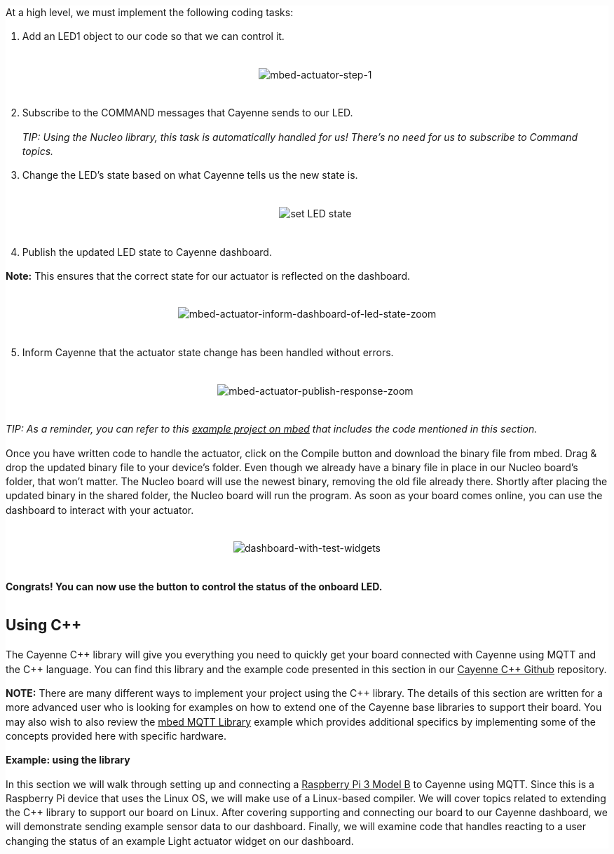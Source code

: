 At a high level, we must implement the following coding tasks:

1. Add an LED1 object to our code so that we can control it.
   <p style="text-align:center"><br/><img src="http://www.mydevices.com/cayenne/uploads/mbed-Actuator-step-1-zoom.png" width="650" height="598" alt="mbed-actuator-step-1"><br/><br/></p>

2. Subscribe to the COMMAND messages that Cayenne sends to our LED.

   *TIP: Using the Nucleo library, this task is automatically handled for us! There’s no need for us to subscribe to Command topics.*

3. Change the LED’s state based on what Cayenne tells us the new state is.

   <p style="text-align:center"><br/><img src="http://www.mydevices.com/cayenne/uploads/mbed-Actuator-set-LED-state-zoom.png" width="639" height="598" alt="set LED state"><br/><br/></p>

4. Publish the updated LED state to Cayenne dashboard.

  **Note:** This ensures that the correct state for our actuator is reflected on the dashboard.

   <p style="text-align:center"><br/><img src="http://www.mydevices.com/cayenne/uploads/mbed-Actuator-inform-dashboard-of-LED-state-zoom.png" width="660" height="396" alt="mbed-actuator-inform-dashboard-of-led-state-zoom"><br/><br/></p>

5. Inform Cayenne that the actuator state change has been handled without errors.

   <p style="text-align:center"><br/><img src="http://www.mydevices.com/cayenne/uploads/mbed-Actuator-publish-response-zoom.png" width="660" height="430" alt="mbed-actuator-publish-response-zoom"><br/><br/></p>

*TIP: As a reminder, you can refer to this <a href="https://developer.mbed.org/teams/myDevicesIoT/code/Cayenne-X-NUCLEO-IDW01M1-TMP36/" target="_blank">example project on mbed</a> that includes the code mentioned in this section.*

Once you have written code to handle the actuator, click on the Compile button and download the binary file from mbed. Drag & drop the updated binary file to your device’s folder. Even though we already have a binary file in place in our Nucleo board’s folder, that won’t matter. The Nucleo board will use the newest binary, removing the old file already there. Shortly after placing the updated binary in the shared folder, the Nucleo board will run the program. As soon as your board comes online, you can use the dashboard to interact with your actuator.

<p style="text-align:center"><br/><img src="http://www.mydevices.com/cayenne/uploads/Dashboard-with-test-widgets.png" width="660" height="395" alt="dashboard-with-test-widgets"><br/><br/></p>

**Congrats! You can now use the button to control the status of the onboard LED.**


## Using C++

The Cayenne C++ library will give you everything you need to quickly get your board connected with Cayenne using MQTT and the C++ language. You can find this library and the example code presented in this section in our <a href="https://github.com/myDevicesIoT/Cayenne-MQTT-CPP" target="_blank">Cayenne C++ Github</a> repository.

**NOTE:** There are many different ways to implement your project using the C++ library. The details of this section are written for a more advanced user who is looking for examples on how to extend one of the Cayenne base libraries to support their board. You may also wish to also review the [mbed MQTT Library](#cayenne-mqtt-api-using-mbed-mqtt) example which provides additional specifics by implementing some of the concepts provided here with specific hardware.

**Example: using the library**

In this section we will walk through setting up and connecting a [Raspberry Pi 3 Model B](#supported-hardware-single-board-computers-raspberry-pi-model-b) to Cayenne using MQTT. Since this is a Raspberry Pi device that uses the Linux OS, we will make use of a Linux-based compiler. We will cover topics related to extending the C++ library to support our board on Linux. After covering supporting and connecting our board to our Cayenne dashboard, we will demonstrate sending example sensor data to our dashboard. Finally, we will examine code that handles reacting to a user changing the status of an example Light actuator widget on our dashboard.
